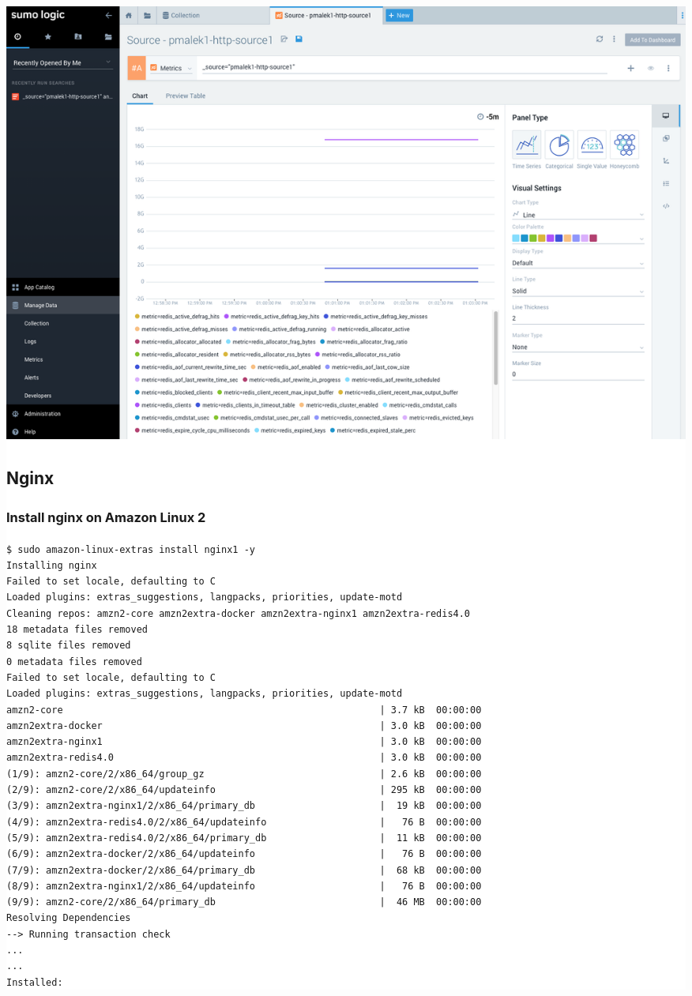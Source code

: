 ![Redis metrics in Sumo Logic](./sumo_metrics_collection_view_redis.png "Redis metrics in Sumo Logic")

## Nginx

### Install nginx on Amazon Linux 2

```
$ sudo amazon-linux-extras install nginx1 -y
Installing nginx
Failed to set locale, defaulting to C
Loaded plugins: extras_suggestions, langpacks, priorities, update-motd
Cleaning repos: amzn2-core amzn2extra-docker amzn2extra-nginx1 amzn2extra-redis4.0
18 metadata files removed
8 sqlite files removed
0 metadata files removed
Failed to set locale, defaulting to C
Loaded plugins: extras_suggestions, langpacks, priorities, update-motd
amzn2-core                                                        | 3.7 kB  00:00:00
amzn2extra-docker                                                 | 3.0 kB  00:00:00
amzn2extra-nginx1                                                 | 3.0 kB  00:00:00
amzn2extra-redis4.0                                               | 3.0 kB  00:00:00
(1/9): amzn2-core/2/x86_64/group_gz                               | 2.6 kB  00:00:00
(2/9): amzn2-core/2/x86_64/updateinfo                             | 295 kB  00:00:00
(3/9): amzn2extra-nginx1/2/x86_64/primary_db                      |  19 kB  00:00:00
(4/9): amzn2extra-redis4.0/2/x86_64/updateinfo                    |   76 B  00:00:00
(5/9): amzn2extra-redis4.0/2/x86_64/primary_db                    |  11 kB  00:00:00
(6/9): amzn2extra-docker/2/x86_64/updateinfo                      |   76 B  00:00:00
(7/9): amzn2extra-docker/2/x86_64/primary_db                      |  68 kB  00:00:00
(8/9): amzn2extra-nginx1/2/x86_64/updateinfo                      |   76 B  00:00:00
(9/9): amzn2-core/2/x86_64/primary_db                             |  46 MB  00:00:00
Resolving Dependencies
--> Running transaction check
...
...
Installed:
```